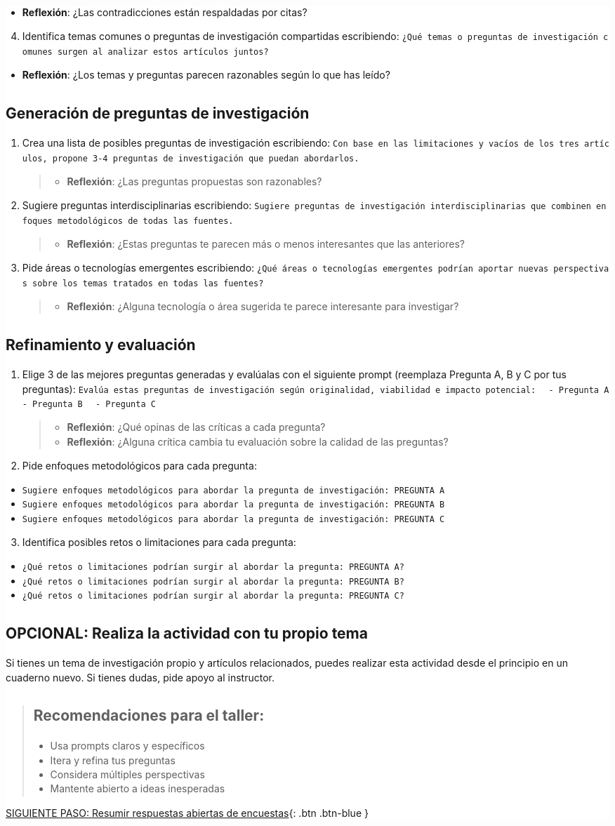 - **Reflexión**: ¿Las contradicciones están respaldadas por citas?

4. Identifica temas comunes o preguntas de investigación compartidas escribiendo: `¿Qué temas o preguntas de investigación comunes surgen al analizar estos artículos juntos?`

- **Reflexión**: ¿Los temas y preguntas parecen razonables según lo que has leído?

## Generación de preguntas de investigación

1. Crea una lista de posibles preguntas de investigación escribiendo: `Con base en las limitaciones y vacíos de los tres artículos, propone 3-4 preguntas de investigación que puedan abordarlos.`
   > - **Reflexión**: ¿Las preguntas propuestas son razonables?
2. Sugiere preguntas interdisciplinarias escribiendo: `Sugiere preguntas de investigación interdisciplinarias que combinen enfoques metodológicos de todas las fuentes.`
   > - **Reflexión**: ¿Estas preguntas te parecen más o menos interesantes que las anteriores?
3. Pide áreas o tecnologías emergentes escribiendo: `¿Qué áreas o tecnologías emergentes podrían aportar nuevas perspectivas sobre los temas tratados en todas las fuentes?`
   > - **Reflexión**: ¿Alguna tecnología o área sugerida te parece interesante para investigar?

## Refinamiento y evaluación

1. Elige 3 de las mejores preguntas generadas y evalúalas con el siguiente prompt (reemplaza Pregunta A, B y C por tus preguntas):
   `Evalúa estas preguntas de investigación según originalidad, viabilidad e impacto potencial:`
   `  - Pregunta A`
   `  - Pregunta B`
   `  - Pregunta C`
   > - **Reflexión**: ¿Qué opinas de las críticas a cada pregunta?
   > - **Reflexión**: ¿Alguna crítica cambia tu evaluación sobre la calidad de las preguntas?
2. Pide enfoques metodológicos para cada pregunta:

- `Sugiere enfoques metodológicos para abordar la pregunta de investigación: PREGUNTA A`
- `Sugiere enfoques metodológicos para abordar la pregunta de investigación: PREGUNTA B`
- `Sugiere enfoques metodológicos para abordar la pregunta de investigación: PREGUNTA C`

3. Identifica posibles retos o limitaciones para cada pregunta:

- `¿Qué retos o limitaciones podrían surgir al abordar la pregunta: PREGUNTA A?`
- `¿Qué retos o limitaciones podrían surgir al abordar la pregunta: PREGUNTA B?`
- `¿Qué retos o limitaciones podrían surgir al abordar la pregunta: PREGUNTA C?`

## OPCIONAL: Realiza la actividad con tu propio tema

Si tienes un tema de investigación propio y artículos relacionados, puedes realizar esta actividad desde el principio en un cuaderno nuevo. Si tienes dudas, pide apoyo al instructor.

> ## Recomendaciones para el taller:
>
> - Usa prompts claros y específicos
> - Itera y refina tus preguntas
> - Considera múltiples perspectivas
> - Mantente abierto a ideas inesperadas

[SIGUIENTE PASO: Resumir respuestas abiertas de encuestas](4-nblm-summarize-survey-text.md){: .btn .btn-blue }
